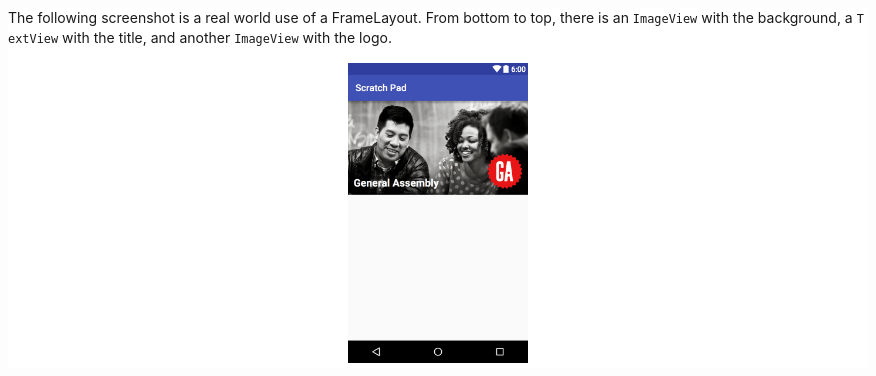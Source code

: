 The following screenshot is a real world use of a FrameLayout. From bottom to top, there is an `ImageView` with the background, a `TextView` with the title, and another `ImageView` with the logo.

<p align="center">
  <a href="screenshots/framelayout.png"><img src="screenshots/framelayout.png" height="300"/></a>
</p>
